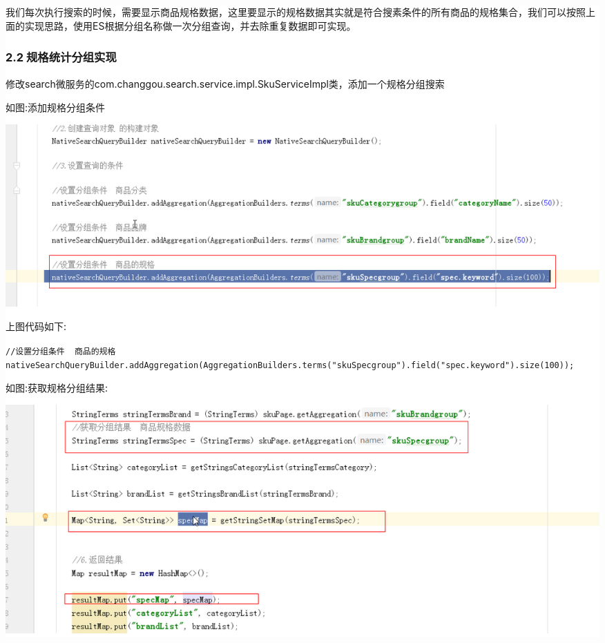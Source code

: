 

我们每次执行搜索的时候，需要显示商品规格数据，这里要显示的规格数据其实就是符合搜素条件的所有商品的规格集合，我们可以按照上面的实现思路，使用ES根据分组名称做一次分组查询，并去除重复数据即可实现。



### 2.2 规格统计分组实现

修改search微服务的com.changgou.search.service.impl.SkuServiceImpl类，添加一个规格分组搜索

如图:添加规格分组条件

![1566484064302](images2/1566484064302.png)

上图代码如下:

```
//设置分组条件  商品的规格
nativeSearchQueryBuilder.addAggregation(AggregationBuilders.terms("skuSpecgroup").field("spec.keyword").size(100));
```



如图:获取规格分组结果:

![1566484140337](images2/1566484140337.png)
